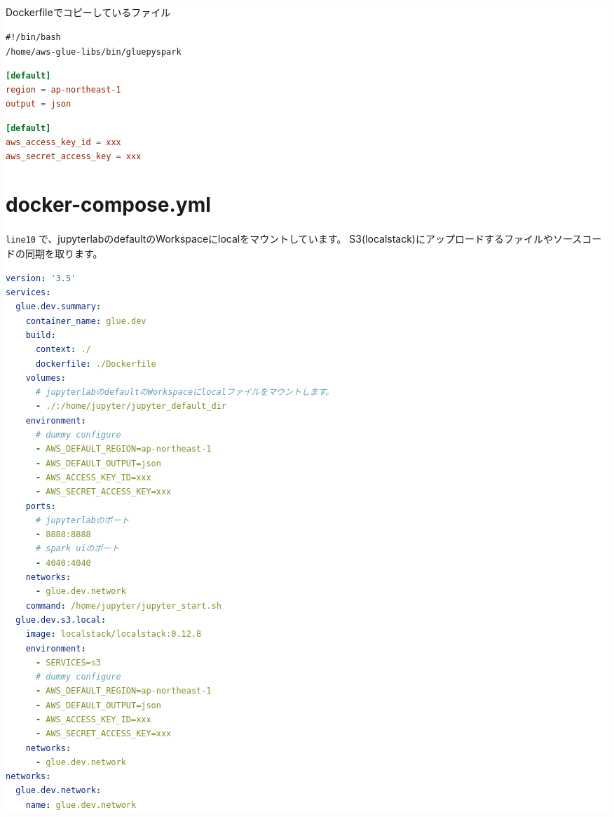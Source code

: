 Dockerfileでコピーしているファイル

```shell jupyter_start.sh
#!/bin/bash
/home/aws-glue-libs/bin/gluepyspark
```

```conf .aws/config
[default]
region = ap-northeast-1
output = json
```

```conf .aws/credentials
[default]
aws_access_key_id = xxx
aws_secret_access_key = xxx

```

# docker-compose.yml

`line10` で、jupyterlabのdefaultのWorkspaceにlocalをマウントしています。
S3(localstack)にアップロードするファイルやソースコードの同期を取ります。

```yml docker-compsoe.yml
version: '3.5'
services:
  glue.dev.summary:
    container_name: glue.dev
    build:
      context: ./
      dockerfile: ./Dockerfile
    volumes:
      # jupyterlabのdefaultのWorkspaceにlocalファイルをマウントします。
      - ./:/home/jupyter/jupyter_default_dir
    environment:
      # dummy configure
      - AWS_DEFAULT_REGION=ap-northeast-1
      - AWS_DEFAULT_OUTPUT=json
      - AWS_ACCESS_KEY_ID=xxx
      - AWS_SECRET_ACCESS_KEY=xxx
    ports:
      # jupyterlabのポート
      - 8888:8888
      # spark uiのポート
      - 4040:4040
    networks:
      - glue.dev.network
    command: /home/jupyter/jupyter_start.sh
  glue.dev.s3.local:
    image: localstack/localstack:0.12.8
    environment:
      - SERVICES=s3
      # dummy configure
      - AWS_DEFAULT_REGION=ap-northeast-1
      - AWS_DEFAULT_OUTPUT=json
      - AWS_ACCESS_KEY_ID=xxx
      - AWS_SECRET_ACCESS_KEY=xxx
    networks:
      - glue.dev.network
networks:
  glue.dev.network:
    name: glue.dev.network

```